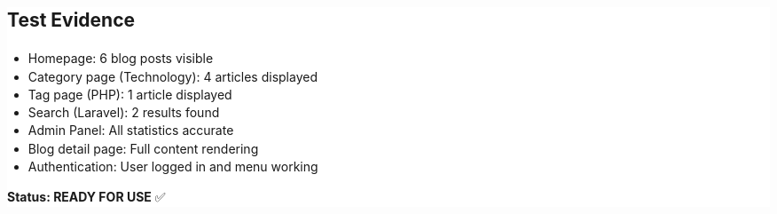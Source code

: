 
## Test Evidence
- Homepage: 6 blog posts visible
- Category page (Technology): 4 articles displayed
- Tag page (PHP): 1 article displayed
- Search (Laravel): 2 results found
- Admin Panel: All statistics accurate
- Blog detail page: Full content rendering
- Authentication: User logged in and menu working

**Status: READY FOR USE** ✅
